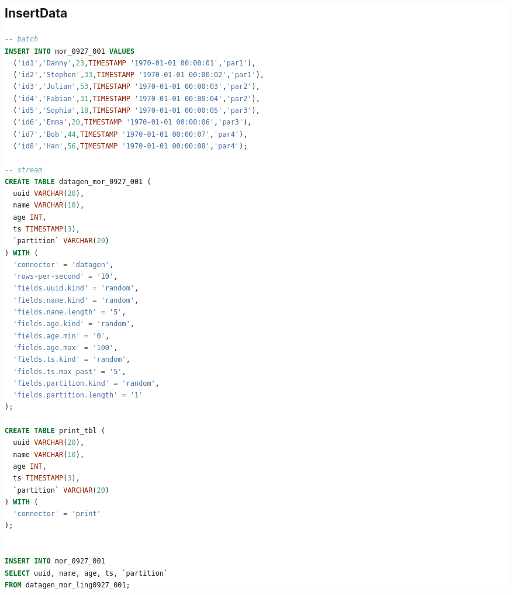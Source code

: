 ## InsertData

```sql
-- batch 
INSERT INTO mor_0927_001 VALUES
  ('id1','Danny',23,TIMESTAMP '1970-01-01 00:00:01','par1'),
  ('id2','Stephen',33,TIMESTAMP '1970-01-01 00:00:02','par1'),
  ('id3','Julian',53,TIMESTAMP '1970-01-01 00:00:03','par2'),
  ('id4','Fabian',31,TIMESTAMP '1970-01-01 00:00:04','par2'),
  ('id5','Sophia',18,TIMESTAMP '1970-01-01 00:00:05','par3'),
  ('id6','Emma',20,TIMESTAMP '1970-01-01 00:00:06','par3'),
  ('id7','Bob',44,TIMESTAMP '1970-01-01 00:00:07','par4'),
  ('id8','Han',56,TIMESTAMP '1970-01-01 00:00:08','par4');
  
-- stream
CREATE TABLE datagen_mor_0927_001 (
  uuid VARCHAR(20),
  name VARCHAR(10),
  age INT,
  ts TIMESTAMP(3),  
  `partition` VARCHAR(20)
) WITH (
  'connector' = 'datagen',
  'rows-per-second' = '10',
  'fields.uuid.kind' = 'random',
  'fields.name.kind' = 'random',
  'fields.name.length' = '5',
  'fields.age.kind' = 'random',
  'fields.age.min' = '0',
  'fields.age.max' = '100',
  'fields.ts.kind' = 'random',
  'fields.ts.max-past' = '5', 
  'fields.partition.kind' = 'random',
  'fields.partition.length' = '1'
);

CREATE TABLE print_tbl (
  uuid VARCHAR(20),
  name VARCHAR(10),
  age INT,
  ts TIMESTAMP(3),  
  `partition` VARCHAR(20)
) WITH (
  'connector' = 'print'
);


INSERT INTO mor_0927_001
SELECT uuid, name, age, ts, `partition`
FROM datagen_mor_ling0927_001;

```
